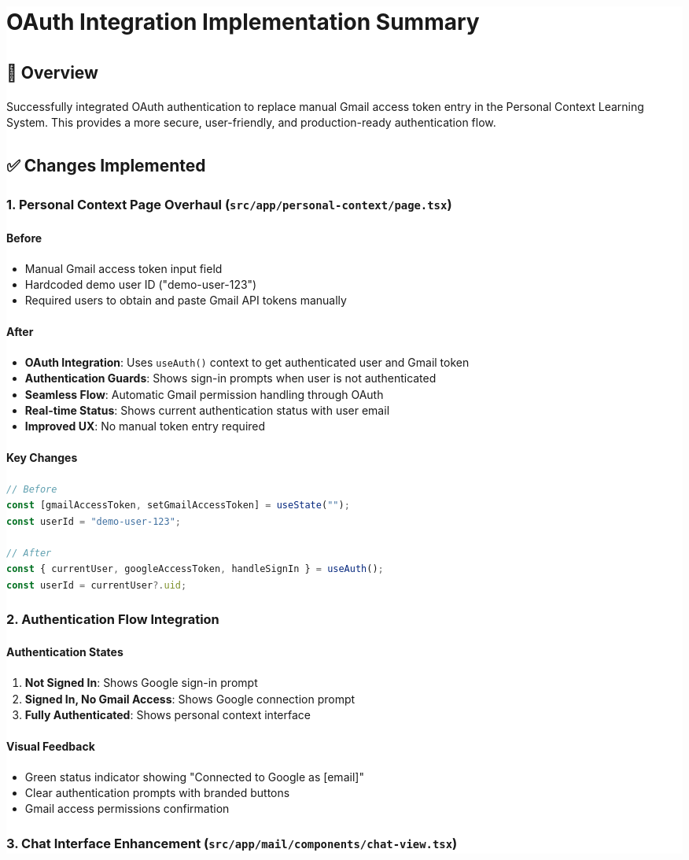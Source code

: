 # OAuth Integration Implementation Summary

## 🎯 Overview

Successfully integrated OAuth authentication to replace manual Gmail access token entry in the Personal Context Learning System. This provides a more secure, user-friendly, and production-ready authentication flow.

## ✅ Changes Implemented

### 1. Personal Context Page Overhaul (`src/app/personal-context/page.tsx`)

#### Before
- Manual Gmail access token input field
- Hardcoded demo user ID ("demo-user-123")
- Required users to obtain and paste Gmail API tokens manually

#### After
- **OAuth Integration**: Uses `useAuth()` context to get authenticated user and Gmail token
- **Authentication Guards**: Shows sign-in prompts when user is not authenticated
- **Seamless Flow**: Automatic Gmail permission handling through OAuth
- **Real-time Status**: Shows current authentication status with user email
- **Improved UX**: No manual token entry required

#### Key Changes
```typescript
// Before
const [gmailAccessToken, setGmailAccessToken] = useState("");
const userId = "demo-user-123";

// After  
const { currentUser, googleAccessToken, handleSignIn } = useAuth();
const userId = currentUser?.uid;
```

### 2. Authentication Flow Integration

#### Authentication States
1. **Not Signed In**: Shows Google sign-in prompt
2. **Signed In, No Gmail Access**: Shows Google connection prompt  
3. **Fully Authenticated**: Shows personal context interface

#### Visual Feedback
- Green status indicator showing "Connected to Google as [email]"
- Clear authentication prompts with branded buttons
- Gmail access permissions confirmation

### 3. Chat Interface Enhancement (`src/app/mail/components/chat-view.tsx`)
